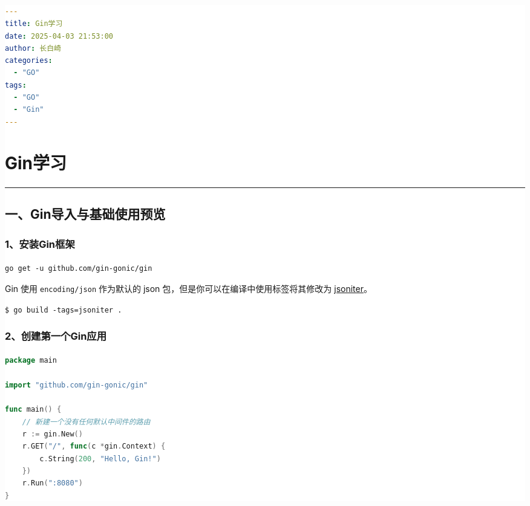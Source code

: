```yaml
---
title: Gin学习
date: 2025-04-03 21:53:00
author: 长白崎
categories:
  - "GO"
tags:
  - "GO"
  - "Gin"
---
```


# Gin学习

---





## 一、Gin导入与基础使用预览

### 1、安装Gin框架

```shell
go get -u github.com/gin-gonic/gin
```

Gin 使用 `encoding/json` 作为默认的 json 包，但是你可以在编译中使用标签将其修改为 [jsoniter](https://github.com/json-iterator/go)。

```shell
$ go build -tags=jsoniter .
```



### 2、创建第一个Gin应用

```go
package main

import "github.com/gin-gonic/gin"

func main() {
    // 新建一个没有任何默认中间件的路由
	r := gin.New()
    r.GET("/", func(c *gin.Context) {
        c.String(200, "Hello, Gin!")
    })
    r.Run(":8080")
}
```
